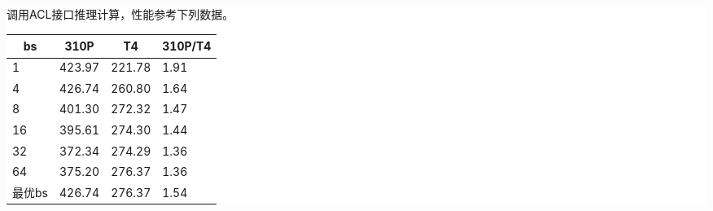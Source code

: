 调用ACL接口推理计算，性能参考下列数据。

| bs     | 310P   | T4     | 310P/T4 |
| ------ | ------ | ------ | ------- |
| 1      | 423.97 | 221.78 | 1.91    |
| 4      | 426.74 | 260.80 | 1.64    |
| 8      | 401.30 | 272.32 | 1.47    |
| 16     | 395.61 | 274.30 | 1.44    |
| 32     | 372.34 | 274.29 | 1.36    |
| 64     | 375.20 | 276.37 | 1.36    |
| 最优bs | 426.74 | 276.37 | 1.54    |




